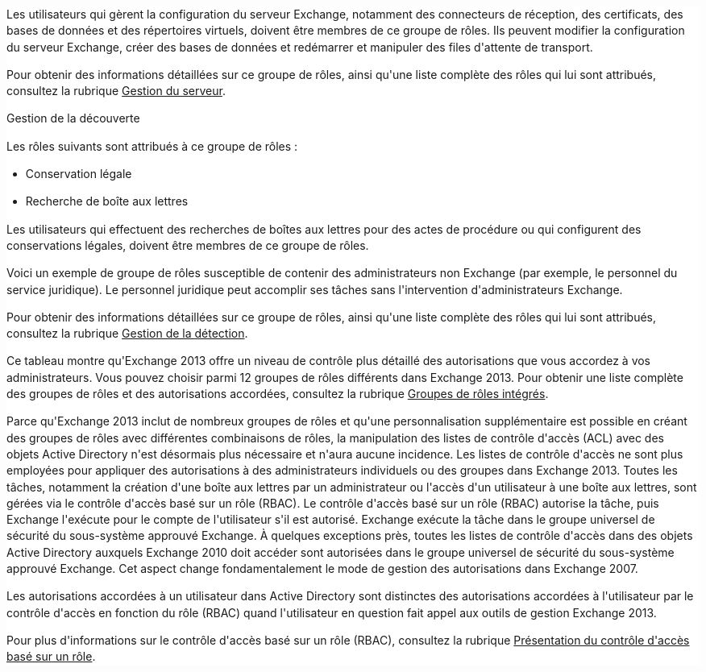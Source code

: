 <td><p>Les utilisateurs qui gèrent la configuration du serveur Exchange, notamment des connecteurs de réception, des certificats, des bases de données et des répertoires virtuels, doivent être membres de ce groupe de rôles. Ils peuvent modifier la configuration du serveur Exchange, créer des bases de données et redémarrer et manipuler des files d'attente de transport.</p>
<p>Pour obtenir des informations détaillées sur ce groupe de rôles, ainsi qu'une liste complète des rôles qui lui sont attribués, consultez la rubrique <a href="server-management-exchange-2013-help.md">Gestion du serveur</a>.</p></td>
</tr>
<tr class="odd">
<td><p>Gestion de la découverte</p></td>
<td><p>Les rôles suivants sont attribués à ce groupe de rôles :</p>
<ul>
<li><p>Conservation légale</p></li>
<li><p>Recherche de boîte aux lettres</p></li>
</ul></td>
<td><p>Les utilisateurs qui effectuent des recherches de boîtes aux lettres pour des actes de procédure ou qui configurent des conservations légales, doivent être membres de ce groupe de rôles.</p>
<p>Voici un exemple de groupe de rôles susceptible de contenir des administrateurs non Exchange (par exemple, le personnel du service juridique). Le personnel juridique peut accomplir ses tâches sans l'intervention d'administrateurs Exchange.</p>
<p>Pour obtenir des informations détaillées sur ce groupe de rôles, ainsi qu'une liste complète des rôles qui lui sont attribués, consultez la rubrique <a href="discovery-management-exchange-2013-help.md">Gestion de la détection</a>.</p></td>
</tr>
</tbody>
</table>


Ce tableau montre qu'Exchange 2013 offre un niveau de contrôle plus détaillé des autorisations que vous accordez à vos administrateurs. Vous pouvez choisir parmi 12 groupes de rôles différents dans Exchange 2013. Pour obtenir une liste complète des groupes de rôles et des autorisations accordées, consultez la rubrique [Groupes de rôles intégrés](built-in-role-groups-exchange-2013-help.md).

Parce qu'Exchange 2013 inclut de nombreux groupes de rôles et qu'une personnalisation supplémentaire est possible en créant des groupes de rôles avec différentes combinaisons de rôles, la manipulation des listes de contrôle d'accès (ACL) avec des objets Active Directory n'est désormais plus nécessaire et n'aura aucune incidence. Les listes de contrôle d'accès ne sont plus employées pour appliquer des autorisations à des administrateurs individuels ou des groupes dans Exchange 2013. Toutes les tâches, notamment la création d'une boîte aux lettres par un administrateur ou l'accès d'un utilisateur à une boîte aux lettres, sont gérées via le contrôle d'accès basé sur un rôle (RBAC). Le contrôle d'accès basé sur un rôle (RBAC) autorise la tâche, puis Exchange l'exécute pour le compte de l'utilisateur s'il est autorisé. Exchange exécute la tâche dans le groupe universel de sécurité du sous-système approuvé Exchange. À quelques exceptions près, toutes les listes de contrôle d'accès dans des objets Active Directory auxquels Exchange 2010 doit accéder sont autorisées dans le groupe universel de sécurité du sous-système approuvé Exchange. Cet aspect change fondamentalement le mode de gestion des autorisations dans Exchange 2007.

Les autorisations accordées à un utilisateur dans Active Directory sont distinctes des autorisations accordées à l'utilisateur par le contrôle d'accès en fonction du rôle (RBAC) quand l'utilisateur en question fait appel aux outils de gestion Exchange 2013.

Pour plus d'informations sur le contrôle d'accès basé sur un rôle (RBAC), consultez la rubrique [Présentation du contrôle d'accès basé sur un rôle](understanding-role-based-access-control-exchange-2013-help.md).
